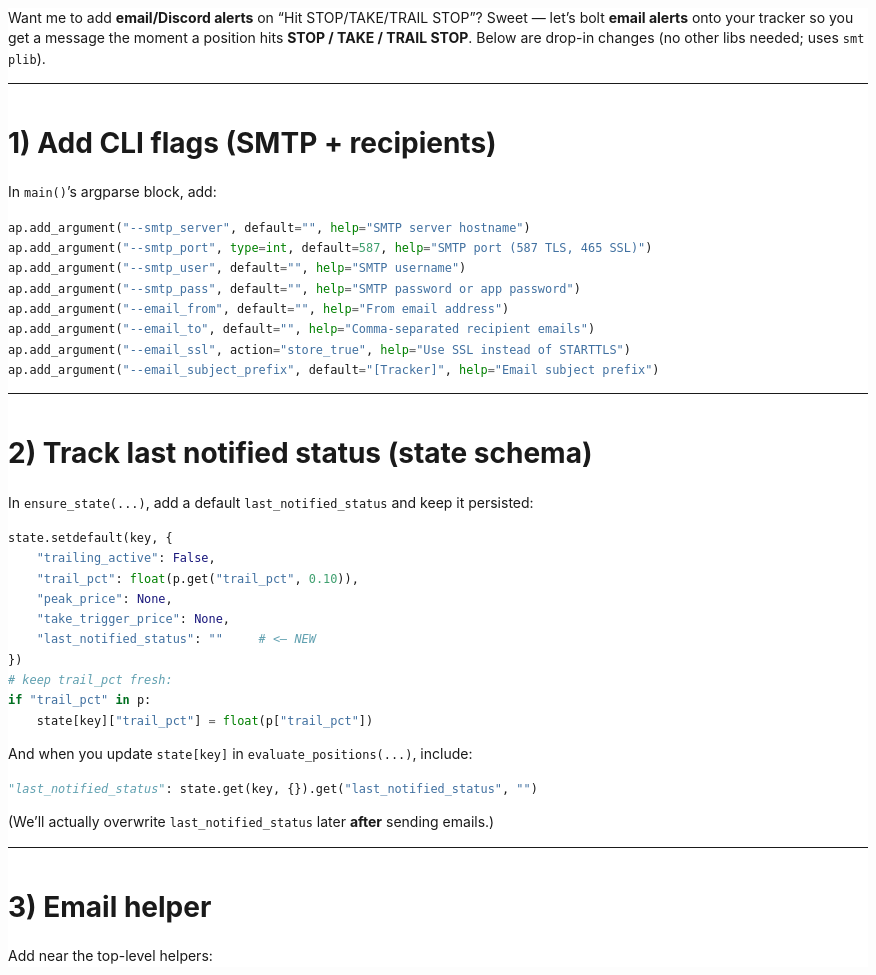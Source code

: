 Want me to add **email/Discord alerts** on “Hit STOP/TAKE/TRAIL STOP”?
Sweet — let’s bolt **email alerts** onto your tracker so you get a message the moment a position hits **STOP / TAKE / TRAIL STOP**. Below are drop-in changes (no other libs needed; uses `smtplib`).

---

# 1) Add CLI flags (SMTP + recipients)

In `main()`’s argparse block, add:

```python
ap.add_argument("--smtp_server", default="", help="SMTP server hostname")
ap.add_argument("--smtp_port", type=int, default=587, help="SMTP port (587 TLS, 465 SSL)")
ap.add_argument("--smtp_user", default="", help="SMTP username")
ap.add_argument("--smtp_pass", default="", help="SMTP password or app password")
ap.add_argument("--email_from", default="", help="From email address")
ap.add_argument("--email_to", default="", help="Comma-separated recipient emails")
ap.add_argument("--email_ssl", action="store_true", help="Use SSL instead of STARTTLS")
ap.add_argument("--email_subject_prefix", default="[Tracker]", help="Email subject prefix")
```

---

# 2) Track last notified status (state schema)

In `ensure_state(...)`, add a default `last_notified_status` and keep it persisted:

```python
state.setdefault(key, {
    "trailing_active": False,
    "trail_pct": float(p.get("trail_pct", 0.10)),
    "peak_price": None,
    "take_trigger_price": None,
    "last_notified_status": ""     # <— NEW
})
# keep trail_pct fresh:
if "trail_pct" in p:
    state[key]["trail_pct"] = float(p["trail_pct"])
```

And when you update `state[key]` in `evaluate_positions(...)`, include:

```python
"last_notified_status": state.get(key, {}).get("last_notified_status", "")
```

(We’ll actually overwrite `last_notified_status` later **after** sending emails.)

---

# 3) Email helper

Add near the top-level helpers:
